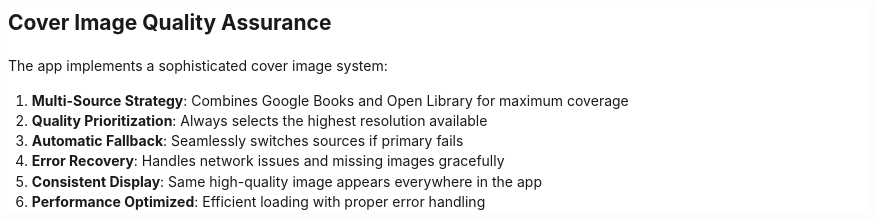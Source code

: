 ## Cover Image Quality Assurance

The app implements a sophisticated cover image system:

1. **Multi-Source Strategy**: Combines Google Books and Open Library for maximum coverage
2. **Quality Prioritization**: Always selects the highest resolution available
3. **Automatic Fallback**: Seamlessly switches sources if primary fails
4. **Error Recovery**: Handles network issues and missing images gracefully
5. **Consistent Display**: Same high-quality image appears everywhere in the app
6. **Performance Optimized**: Efficient loading with proper error handling